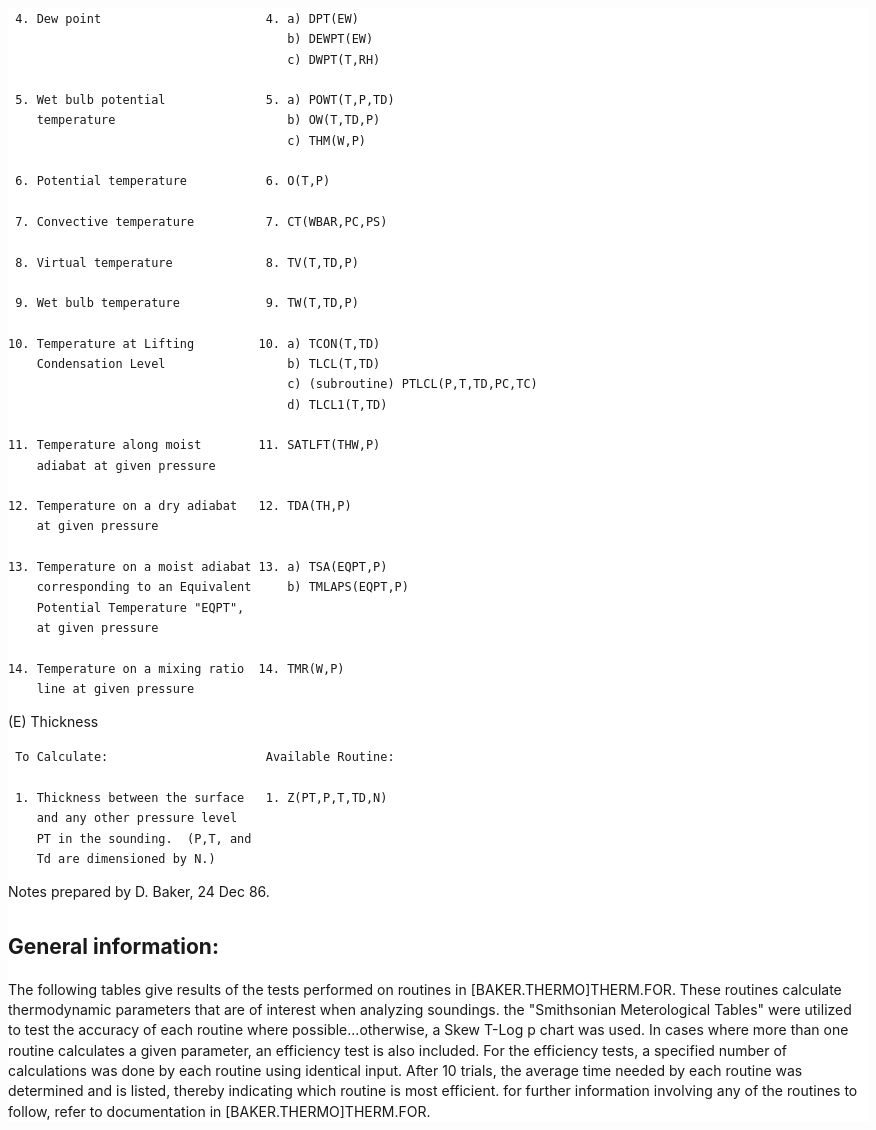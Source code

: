      4. Dew point                       4. a) DPT(EW)
                                           b) DEWPT(EW)
                                           c) DWPT(T,RH)
    
     5. Wet bulb potential              5. a) POWT(T,P,TD)
        temperature                        b) OW(T,TD,P)
                                           c) THM(W,P)
    
     6. Potential temperature           6. O(T,P)
    
     7. Convective temperature          7. CT(WBAR,PC,PS)
    
     8. Virtual temperature             8. TV(T,TD,P)
    
     9. Wet bulb temperature            9. TW(T,TD,P)
    
    10. Temperature at Lifting         10. a) TCON(T,TD)
        Condensation Level                 b) TLCL(T,TD)
                                           c) (subroutine) PTLCL(P,T,TD,PC,TC)
                                           d) TLCL1(T,TD)
    
    11. Temperature along moist        11. SATLFT(THW,P)
        adiabat at given pressure
    
    12. Temperature on a dry adiabat   12. TDA(TH,P)
        at given pressure
    
    13. Temperature on a moist adiabat 13. a) TSA(EQPT,P)
        corresponding to an Equivalent     b) TMLAPS(EQPT,P)
        Potential Temperature "EQPT",
        at given pressure
    
    14. Temperature on a mixing ratio  14. TMR(W,P)
        line at given pressure


 (E) Thickness

     To Calculate:                      Available Routine:
    
     1. Thickness between the surface   1. Z(PT,P,T,TD,N)
        and any other pressure level
        PT in the sounding.  (P,T, and
        Td are dimensioned by N.)


Notes prepared by D. Baker, 24 Dec 86.

General information:
---
The following tables give results of the tests performed on routines in [BAKER.THERMO]THERM.FOR. These routines calculate thermodynamic parameters that are of interest when analyzing soundings. the "Smithsonian Meterological Tables" were utilized to test the accuracy of each routine where possible...otherwise, a Skew T-Log p chart was used. In cases where more than one routine calculates a given parameter, an efficiency test is also included. For the efficiency tests, a specified number of calculations was done by each routine using identical input. After 10 trials, the average time needed by each routine was determined and is listed, thereby indicating which routine is most efficient. for further information involving any of the routines to follow, refer to documentation in [BAKER.THERMO]THERM.FOR.

